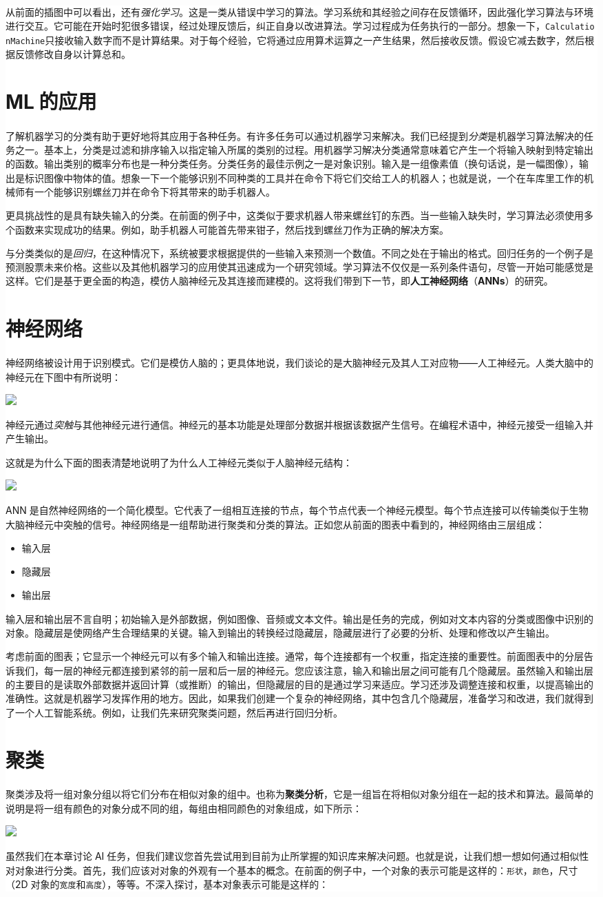 从前面的插图中可以看出，还有*强化学习*。这是一类从错误中学习的算法。学习系统和其经验之间存在反馈循环，因此强化学习算法与环境进行交互。它可能在开始时犯很多错误，经过处理反馈后，纠正自身以改进算法。学习过程成为任务执行的一部分。想象一下，`CalculationMachine`只接收输入数字而不是计算结果。对于每个经验，它将通过应用算术运算之一产生结果，然后接收反馈。假设它减去数字，然后根据反馈修改自身以计算总和。

# ML 的应用

了解机器学习的分类有助于更好地将其应用于各种任务。有许多任务可以通过机器学习来解决。我们已经提到*分类*是机器学习算法解决的任务之一。基本上，分类是过滤和排序输入以指定输入所属的类别的过程。用机器学习解决分类通常意味着它产生一个将输入映射到特定输出的函数。输出类别的概率分布也是一种分类任务。分类任务的最佳示例之一是对象识别。输入是一组像素值（换句话说，是一幅图像），输出是标识图像中物体的值。想象一下一个能够识别不同种类的工具并在命令下将它们交给工人的机器人；也就是说，一个在车库里工作的机械师有一个能够识别螺丝刀并在命令下将其带来的助手机器人。

更具挑战性的是具有缺失输入的分类。在前面的例子中，这类似于要求机器人带来螺丝钉的东西。当一些输入缺失时，学习算法必须使用多个函数来实现成功的结果。例如，助手机器人可能首先带来钳子，然后找到螺丝刀作为正确的解决方案。

与分类类似的是*回归*，在这种情况下，系统被要求根据提供的一些输入来预测一个数值。不同之处在于输出的格式。回归任务的一个例子是预测股票未来价格。这些以及其他机器学习的应用使其迅速成为一个研究领域。学习算法不仅仅是一系列条件语句，尽管一开始可能感觉是这样。它们是基于更全面的构造，模仿人脑神经元及其连接而建模的。这将我们带到下一节，即**人工神经网络**（**ANNs**）的研究。

# 神经网络

神经网络被设计用于识别模式。它们是模仿人脑的；更具体地说，我们谈论的是大脑神经元及其人工对应物——人工神经元。人类大脑中的神经元在下图中有所说明：

![](https://github.com/OpenDocCN/freelearn-c-cpp-zh/raw/master/docs/exp-cpp/img/2ae9ed94-046b-41d3-b973-d49240e60d96.png)

神经元通过*突触*与其他神经元进行通信。神经元的基本功能是处理部分数据并根据该数据产生信号。在编程术语中，神经元接受一组输入并产生输出。

这就是为什么下面的图表清楚地说明了为什么人工神经元类似于人脑神经元结构：

![](https://github.com/OpenDocCN/freelearn-c-cpp-zh/raw/master/docs/exp-cpp/img/c5ab77e8-d399-4ea8-8266-87af81434f8b.png)

ANN 是自然神经网络的一个简化模型。它代表了一组相互连接的节点，每个节点代表一个神经元模型。每个节点连接可以传输类似于生物大脑神经元中突触的信号。神经网络是一组帮助进行聚类和分类的算法。正如您从前面的图表中看到的，神经网络由三层组成：

+   输入层

+   隐藏层

+   输出层

输入层和输出层不言自明；初始输入是外部数据，例如图像、音频或文本文件。输出是任务的完成，例如对文本内容的分类或图像中识别的对象。隐藏层是使网络产生合理结果的关键。输入到输出的转换经过隐藏层，隐藏层进行了必要的分析、处理和修改以产生输出。

考虑前面的图表；它显示一个神经元可以有多个输入和输出连接。通常，每个连接都有一个权重，指定连接的重要性。前面图表中的分层告诉我们，每一层的神经元都连接到紧邻的前一层和后一层的神经元。您应该注意，输入和输出层之间可能有几个隐藏层。虽然输入和输出层的主要目的是读取外部数据并返回计算（或推断）的输出，但隐藏层的目的是通过学习来适应。学习还涉及调整连接和权重，以提高输出的准确性。这就是机器学习发挥作用的地方。因此，如果我们创建一个复杂的神经网络，其中包含几个隐藏层，准备学习和改进，我们就得到了一个人工智能系统。例如，让我们先来研究聚类问题，然后再进行回归分析。

# 聚类

聚类涉及将一组对象分组以将它们分布在相似对象的组中。也称为**聚类分析**，它是一组旨在将相似对象分组在一起的技术和算法。最简单的说明是将一组有颜色的对象分成不同的组，每组由相同颜色的对象组成，如下所示：

![](https://github.com/OpenDocCN/freelearn-c-cpp-zh/raw/master/docs/exp-cpp/img/3ef57b1e-05f2-4d19-a942-b7d6b85c8d95.png)

虽然我们在本章讨论 AI 任务，但我们建议您首先尝试用到目前为止所掌握的知识库来解决问题。也就是说，让我们想一想如何通过相似性对对象进行分类。首先，我们应该对对象的外观有一个基本的概念。在前面的例子中，一个对象的表示可能是这样的：`形状`，`颜色`，尺寸（2D 对象的`宽度`和`高度`），等等。不深入探讨，基本对象表示可能是这样的：
